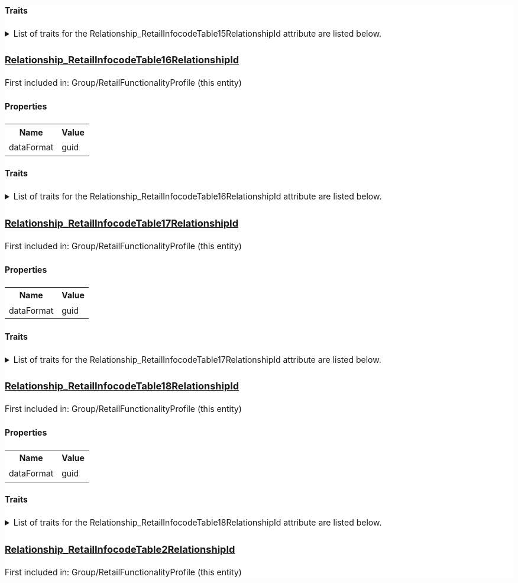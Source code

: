 #### Traits

<details><summary>List of traits for the Relationship_RetailInfocodeTable15RelationshipId attribute are listed below.</summary></details>

### <a href=#Relationship_RetailInfocodeTable16RelationshipId name="Relationship_RetailInfocodeTable16RelationshipId">Relationship_RetailInfocodeTable16RelationshipId</a>

First included in: Group/RetailFunctionalityProfile (this entity)  

#### Properties

<table><tr><th>Name</th><th>Value</th></tr><tr><td>dataFormat</td><td>guid</td></tr></table>

#### Traits

<details><summary>List of traits for the Relationship_RetailInfocodeTable16RelationshipId attribute are listed below.</summary></details>

### <a href=#Relationship_RetailInfocodeTable17RelationshipId name="Relationship_RetailInfocodeTable17RelationshipId">Relationship_RetailInfocodeTable17RelationshipId</a>

First included in: Group/RetailFunctionalityProfile (this entity)  

#### Properties

<table><tr><th>Name</th><th>Value</th></tr><tr><td>dataFormat</td><td>guid</td></tr></table>

#### Traits

<details><summary>List of traits for the Relationship_RetailInfocodeTable17RelationshipId attribute are listed below.</summary></details>

### <a href=#Relationship_RetailInfocodeTable18RelationshipId name="Relationship_RetailInfocodeTable18RelationshipId">Relationship_RetailInfocodeTable18RelationshipId</a>

First included in: Group/RetailFunctionalityProfile (this entity)  

#### Properties

<table><tr><th>Name</th><th>Value</th></tr><tr><td>dataFormat</td><td>guid</td></tr></table>

#### Traits

<details><summary>List of traits for the Relationship_RetailInfocodeTable18RelationshipId attribute are listed below.</summary></details>

### <a href=#Relationship_RetailInfocodeTable2RelationshipId name="Relationship_RetailInfocodeTable2RelationshipId">Relationship_RetailInfocodeTable2RelationshipId</a>

First included in: Group/RetailFunctionalityProfile (this entity)  

